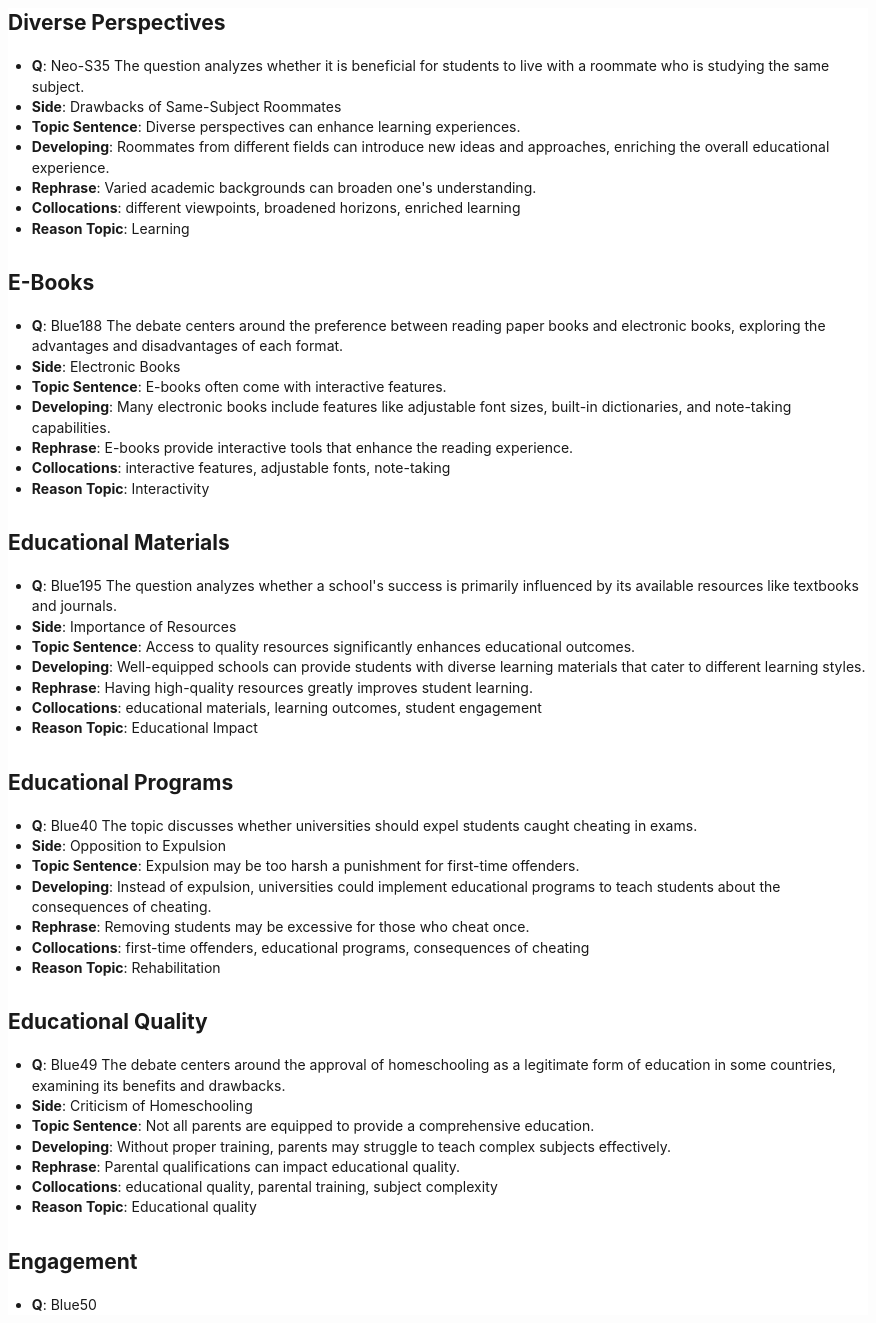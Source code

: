 ## Diverse Perspectives
- **Q**: Neo-S35 
 The question analyzes whether it is beneficial for students to live with a roommate who is studying the same subject.
- **Side**: Drawbacks of Same-Subject Roommates
- **Topic Sentence**: Diverse perspectives can enhance learning experiences.
- **Developing**: Roommates from different fields can introduce new ideas and approaches, enriching the overall educational experience.
- **Rephrase**: Varied academic backgrounds can broaden one's understanding.
- **Collocations**: different viewpoints, broadened horizons, enriched learning
- **Reason Topic**: Learning
## E-Books
- **Q**: Blue188 
 The debate centers around the preference between reading paper books and electronic books, exploring the advantages and disadvantages of each format.
- **Side**: Electronic Books
- **Topic Sentence**: E-books often come with interactive features.
- **Developing**: Many electronic books include features like adjustable font sizes, built-in dictionaries, and note-taking capabilities.
- **Rephrase**: E-books provide interactive tools that enhance the reading experience.
- **Collocations**: interactive features, adjustable fonts, note-taking
- **Reason Topic**: Interactivity
## Educational Materials
- **Q**: Blue195 
 The question analyzes whether a school's success is primarily influenced by its available resources like textbooks and journals.
- **Side**: Importance of Resources
- **Topic Sentence**: Access to quality resources significantly enhances educational outcomes.
- **Developing**: Well-equipped schools can provide students with diverse learning materials that cater to different learning styles.
- **Rephrase**: Having high-quality resources greatly improves student learning.
- **Collocations**: educational materials, learning outcomes, student engagement
- **Reason Topic**: Educational Impact
## Educational Programs
- **Q**: Blue40 
 The topic discusses whether universities should expel students caught cheating in exams.
- **Side**: Opposition to Expulsion
- **Topic Sentence**: Expulsion may be too harsh a punishment for first-time offenders.
- **Developing**: Instead of expulsion, universities could implement educational programs to teach students about the consequences of cheating.
- **Rephrase**: Removing students may be excessive for those who cheat once.
- **Collocations**: first-time offenders, educational programs, consequences of cheating
- **Reason Topic**: Rehabilitation
## Educational Quality
- **Q**: Blue49 
 The debate centers around the approval of homeschooling as a legitimate form of education in some countries, examining its benefits and drawbacks.
- **Side**: Criticism of Homeschooling
- **Topic Sentence**: Not all parents are equipped to provide a comprehensive education.
- **Developing**: Without proper training, parents may struggle to teach complex subjects effectively.
- **Rephrase**: Parental qualifications can impact educational quality.
- **Collocations**: educational quality, parental training, subject complexity
- **Reason Topic**: Educational quality
## Engagement
- **Q**: Blue50 